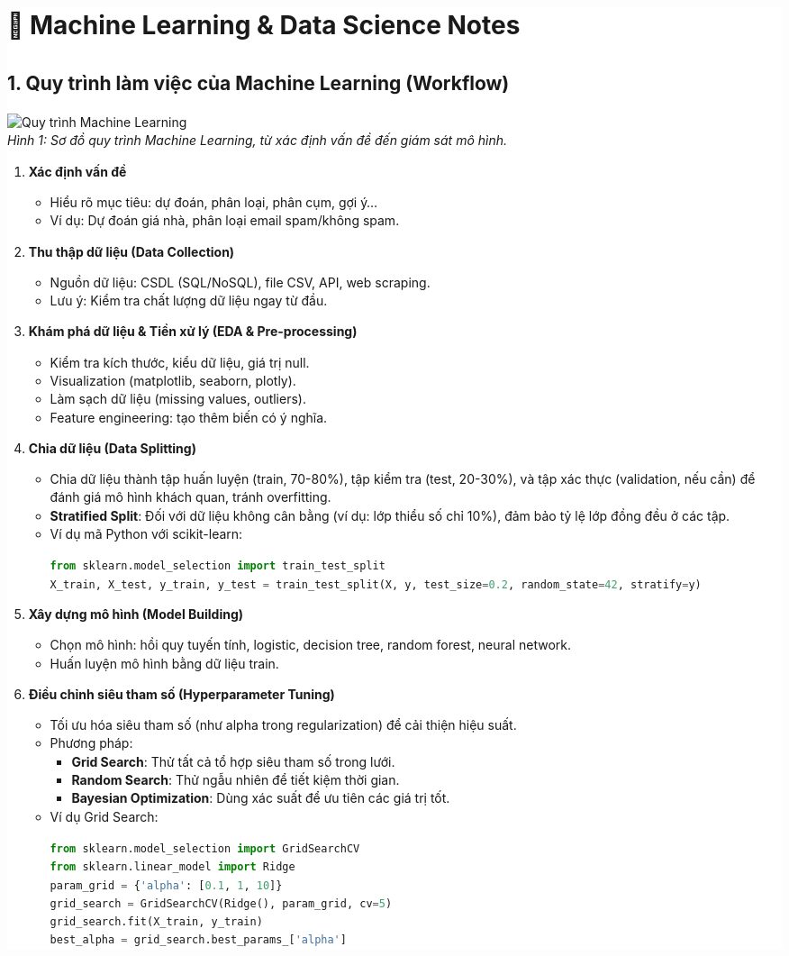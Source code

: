 # 📘 Machine Learning & Data Science Notes

## 1. Quy trình làm việc của Machine Learning (Workflow)

![Quy trình Machine Learning](https://raw.githubusercontent.com/yourusername/yourrepo/main/images/ml_workflow.png)  
*Hình 1: Sơ đồ quy trình Machine Learning, từ xác định vấn đề đến giám sát mô hình.*

1. **Xác định vấn đề**  
   - Hiểu rõ mục tiêu: dự đoán, phân loại, phân cụm, gợi ý…  
   - Ví dụ: Dự đoán giá nhà, phân loại email spam/không spam.

2. **Thu thập dữ liệu (Data Collection)**  
   - Nguồn dữ liệu: CSDL (SQL/NoSQL), file CSV, API, web scraping.  
   - Lưu ý: Kiểm tra chất lượng dữ liệu ngay từ đầu.

3. **Khám phá dữ liệu & Tiền xử lý (EDA & Pre-processing)**  
   - Kiểm tra kích thước, kiểu dữ liệu, giá trị null.  
   - Visualization (matplotlib, seaborn, plotly).  
   - Làm sạch dữ liệu (missing values, outliers).  
   - Feature engineering: tạo thêm biến có ý nghĩa.

4. **Chia dữ liệu (Data Splitting)**  
   - Chia dữ liệu thành tập huấn luyện (train, 70-80%), tập kiểm tra (test, 20-30%), và tập xác thực (validation, nếu cần) để đánh giá mô hình khách quan, tránh overfitting.  
   - **Stratified Split**: Đối với dữ liệu không cân bằng (ví dụ: lớp thiểu số chỉ 10%), đảm bảo tỷ lệ lớp đồng đều ở các tập.  
   - Ví dụ mã Python với scikit-learn:  
     ```python
     from sklearn.model_selection import train_test_split
     X_train, X_test, y_train, y_test = train_test_split(X, y, test_size=0.2, random_state=42, stratify=y)
     ```

5. **Xây dựng mô hình (Model Building)**  
   - Chọn mô hình: hồi quy tuyến tính, logistic, decision tree, random forest, neural network.  
   - Huấn luyện mô hình bằng dữ liệu train.  

6. **Điều chỉnh siêu tham số (Hyperparameter Tuning)**  
   - Tối ưu hóa siêu tham số (như alpha trong regularization) để cải thiện hiệu suất.  
   - Phương pháp:  
     - **Grid Search**: Thử tất cả tổ hợp siêu tham số trong lưới.  
     - **Random Search**: Thử ngẫu nhiên để tiết kiệm thời gian.  
     - **Bayesian Optimization**: Dùng xác suất để ưu tiên các giá trị tốt.  
   - Ví dụ Grid Search:  
     ```python
     from sklearn.model_selection import GridSearchCV
     from sklearn.linear_model import Ridge
     param_grid = {'alpha': [0.1, 1, 10]}
     grid_search = GridSearchCV(Ridge(), param_grid, cv=5)
     grid_search.fit(X_train, y_train)
     best_alpha = grid_search.best_params_['alpha']
     ```
